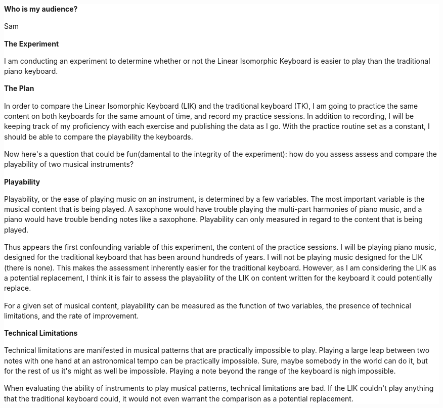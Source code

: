 **Who is my audience?**

Sam

**The Experiment**

I am conducting an experiment to determine whether or not the Linear
Isomorphic Keyboard is easier to play than the traditional piano
keyboard.

**The Plan**

In order to compare the Linear Isomorphic Keyboard (LIK) and the
traditional keyboard (TK), I am going to practice the same content on
both keyboards for the same amount of time, and record my practice
sessions. In addition to recording, I will be keeping track of my
proficiency with each exercise and publishing the data as I go. With the
practice routine set as a constant, I should be able to compare the
playability the keyboards.

Now here's a question that could be fun(damental to the integrity of the
experiment): how do you assess assess and compare the playability of two
musical instruments?

**Playability**

Playability, or the ease of playing music on an instrument, is
determined by a few variables. The most important variable is the
musical content that is being played. A saxophone would have trouble
playing the multi-part harmonies of piano music, and a piano would have
trouble bending notes like a saxophone. Playability can only measured in
regard to the content that is being played.

Thus appears the first confounding variable of this experiment, the
content of the practice sessions. I will be playing piano music,
designed for the traditional keyboard that has been around hundreds of
years. I will not be playing music designed for the LIK (there is none).
This makes the assessment inherently easier for the traditional
keyboard. However, as I am considering the LIK as a potential
replacement, I think it is fair to assess the playability of the LIK on
content written for the keyboard it could potentially replace.

For a given set of musical content, playability can be measured as the
function of two variables, the presence of technical limitations, and
the rate of improvement.

**Technical Limitations**

Technical limitations are manifested in musical patterns that are
practically impossible to play. Playing a large leap between two notes
with one hand at an astronomical tempo can be practically impossible.
Sure, maybe somebody in the world can do it, but for the rest of us it's
might as well be impossible. Playing a note beyond the range of the
keyboard is nigh impossible.

When evaluating the ability of instruments to play musical patterns,
technical limitations are bad. If the LIK couldn't play anything that
the traditional keyboard could, it would not even warrant the comparison
as a potential replacement.
